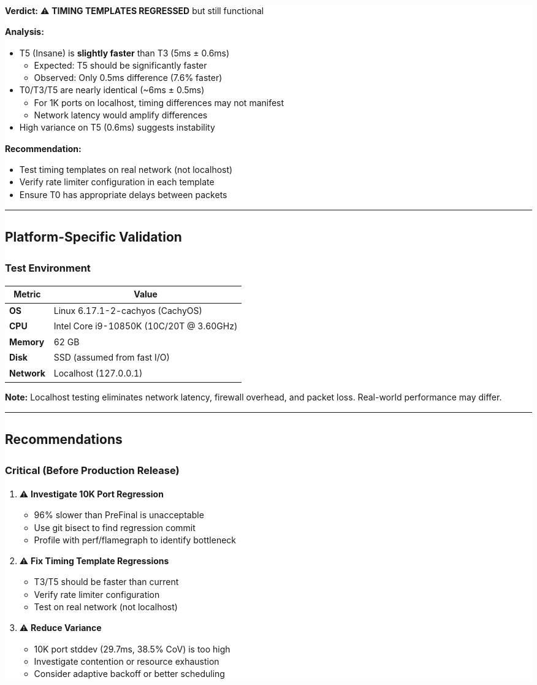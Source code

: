 **Verdict:** ⚠️ **TIMING TEMPLATES REGRESSED** but still functional

**Analysis:**
- T5 (Insane) is **slightly faster** than T3 (5ms ± 0.6ms)
  - Expected: T5 should be significantly faster
  - Observed: Only 0.5ms difference (7.6% faster)
- T0/T3/T5 are nearly identical (~6ms ± 0.5ms)
  - For 1K ports on localhost, timing differences may not manifest
  - Network latency would amplify differences
- High variance on T5 (0.6ms) suggests instability

**Recommendation:**
- Test timing templates on real network (not localhost)
- Verify rate limiter configuration in each template
- Ensure T0 has appropriate delays between packets

---

## Platform-Specific Validation

### Test Environment

| Metric | Value |
|--------|-------|
| **OS** | Linux 6.17.1-2-cachyos (CachyOS) |
| **CPU** | Intel Core i9-10850K (10C/20T @ 3.60GHz) |
| **Memory** | 62 GB |
| **Disk** | SSD (assumed from fast I/O) |
| **Network** | Localhost (127.0.0.1) |

**Note:** Localhost testing eliminates network latency, firewall overhead, and packet loss. Real-world performance may differ.

---

## Recommendations

### Critical (Before Production Release)

1. ⚠️ **Investigate 10K Port Regression**
   - 96% slower than PreFinal is unacceptable
   - Use git bisect to find regression commit
   - Profile with perf/flamegraph to identify bottleneck

2. ⚠️ **Fix Timing Template Regressions**
   - T3/T5 should be faster than current
   - Verify rate limiter configuration
   - Test on real network (not localhost)

3. ⚠️ **Reduce Variance**
   - 10K port stddev (29.7ms, 38.5% CoV) is too high
   - Investigate contention or resource exhaustion
   - Consider adaptive backoff or better scheduling

